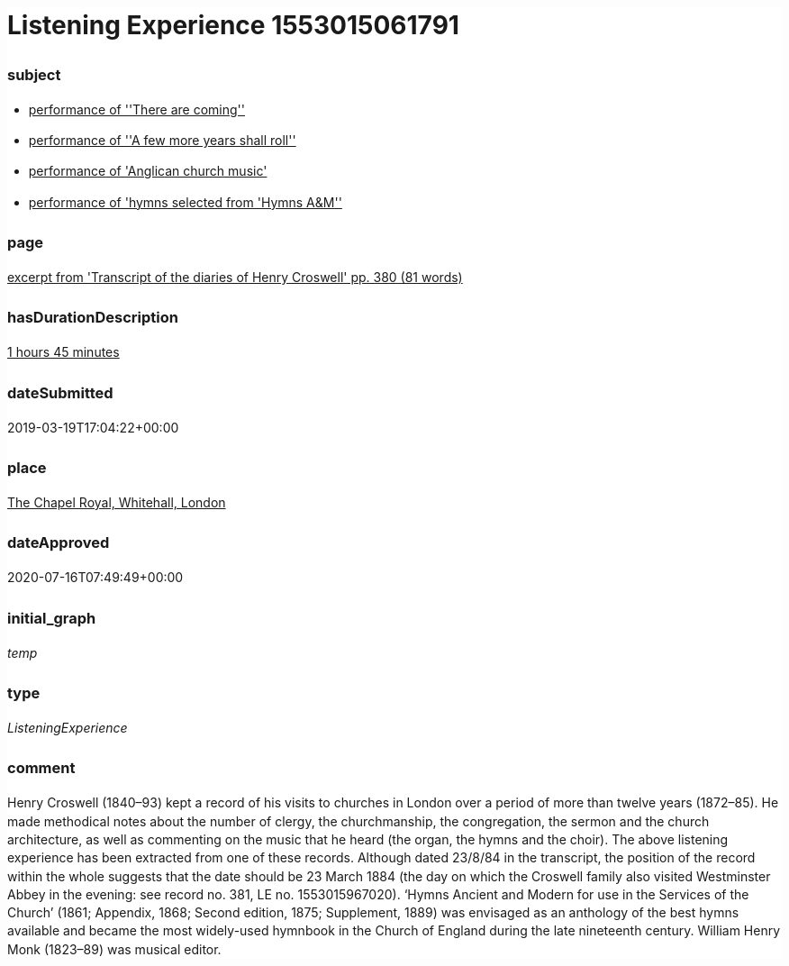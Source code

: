# Listening Experience 1553015061791

### subject

 - [performance of ''There are coming''](#performance-of-''There-are-coming'')

 - [performance of ''A few more years shall roll''](#performance-of-''A-few-more-years-shall-roll'')

 - [performance of 'Anglican church music'](#performance-of-'Anglican-church-music')

 - [performance of 'hymns selected from 'Hymns A&M''](#performance-of-'hymns-selected-from-'Hymns-A&M'')

### page


[excerpt from 'Transcript of the diaries of Henry Croswell' pp. 380 (81 words)](#excerpt-from-'Transcript-of-the-diaries-of-Henry-Croswell'-pp.-380-(81-words))

### hasDurationDescription


[1 hours 45 minutes](#1-hours-45-minutes)

### dateSubmitted


2019-03-19T17:04:22+00:00

### place


[The Chapel Royal, Whitehall, London](#The-Chapel-Royal-Whitehall-London)

### dateApproved


2020-07-16T07:49:49+00:00

### initial_graph


*temp*

### type


*ListeningExperience*

### comment


Henry Croswell (1840–93) kept a record of his visits to churches in London over a period of more than twelve years (1872–85).  He made methodical notes about the number of clergy, the churchmanship, the congregation, the sermon and the church architecture, as well as commenting on the music that he heard (the organ, the hymns and the choir).  The above listening experience has been extracted from one of these records.
Although dated 23/8/84 in the transcript, the position of the record within the whole suggests that the date should be 23 March 1884 (the day on which the Croswell family also visited Westminster Abbey in the evening: see record no. 381, LE no. 1553015967020).
‘Hymns Ancient and Modern for use in the Services of the Church’ (1861; Appendix, 1868; Second edition, 1875; Supplement, 1889) was envisaged as an anthology of the best hymns available and became the most widely-used hymnbook in the Church of England during the late nineteenth century.  William Henry Monk (1823–89) was musical editor.

